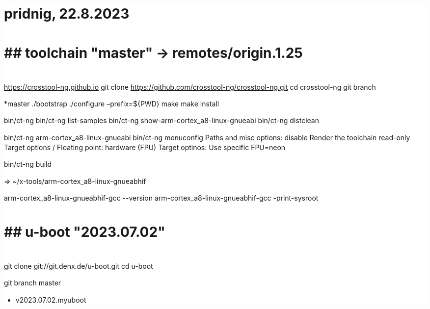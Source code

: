 # pridnig, 22.8.2023

# #######################
# ## toolchain "master" -> remotes/origin.1.25
# ######################

https://crosstool-ng.github.io
git clone https://github.com/crosstool-ng/crosstool-ng.git
cd crosstool-ng
git branch

*master
./bootstrap
./configure –prefix=${PWD}
make
make install


bin/ct-ng
bin/ct-ng list-samples
bin/ct-ng show-arm-cortex_a8-linux-gnueabi
bin/ct-ng distclean

bin/ct-ng arm-cortex_a8-linux-gnueabi
bin/ct-ng menuconfig
 Paths and misc options: disable Render the toolchain read-only
 Target options / Floating point: hardware (FPU)
 Target optinos: Use specific FPU=neon

bin/ct-ng build

=>  ~/x-tools/arm-cortex_a8-linux-gnueabhif

arm-cortex_a8-linux-gnueabhif-gcc --version
arm-cortex_a8-linux-gnueabhif-gcc -print-sysroot

 

 
# ################
# ## u-boot "2023.07.02"
# ################

git clone git://git.denx.de/u-boot.git
cd u-boot

git branch
master
* v2023.07.02.myuboot
